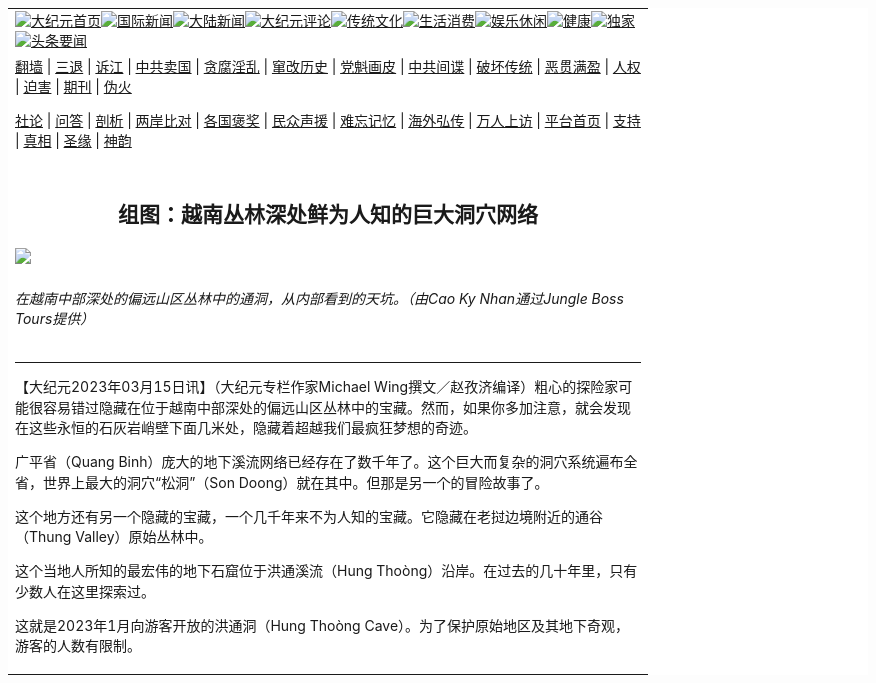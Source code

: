 <a name="1" id="1" target="_blank"></a><span id="1"></span>
<table align=center border="0"><tr><td colspan="2" VALIGN=TOP><a href="https://github.com/19920513/djy/blob/master/gb/nf1351518.md#1"><img src="https://raw.githubusercontent.com/19920513/www/master/t/djy/1.jpg" title="大纪元首页" alt="大纪元首页"></a><a href="https://github.com/19920513/djy/blob/master/gb/n24hr.md#1"><img src="https://raw.githubusercontent.com/19920513/www/master/t/djy/3.jpg" title="国际新闻" alt="国际新闻"></a><a href="https://github.com/19920513/djy/blob/master/gb/nsc413.md#1"><img src="https://raw.githubusercontent.com/19920513/www/master/t/djy/4.jpg" title="大陆新闻" alt="大陆新闻"></a><a href="https://github.com/19920513/djy/blob/master/gb/news392.md#1"><img src="https://raw.githubusercontent.com/19920513/www/master/t/djy/5.jpg" title="大纪元评论" alt="大纪元评论"></a><a href="https://github.com/19920513/djy/blob/master/gb/news2007.md#1"><img src="https://raw.githubusercontent.com/19920513/www/master/t/djy/6.jpg" title="传统文化" alt="传统文化"></a><a href="https://github.com/19920513/djy/blob/master/gb/news2008.md#1"><img src="https://raw.githubusercontent.com/19920513/www/master/t/djy/7.jpg" title="生活消费" alt="生活消费"></a><a href="https://github.com/19920513/djy/blob/master/gb/ncyule.md#1"><img src="https://raw.githubusercontent.com/19920513/www/master/t/djy/8.jpg" title="娱乐休闲" alt="娱乐休闲"></a><a href="https://github.com/19920513/djy/blob/master/gb/nsc1002.md#1"><img src="https://raw.githubusercontent.com/19920513/www/master/t/djy/9.jpg" title="健康" alt="健康"></a><a href="https://github.com/19920513/djy/blob/master/gb/nf6092.md#1"><img src="https://raw.githubusercontent.com/19920513/www/master/t/djy/10a.jpg" title="独家" alt="独家"></a><a href="https://github.com/19920513/djy/blob/master/gb/nf4514.md#1"><img src="https://raw.githubusercontent.com/19920513/www/master/t/djy/12a.jpg" title="头条要闻" alt="头条要闻"></a></td></tr>
<tr><td colspan="2" VALIGN=TOP><a target="_blank" href="https://github.com/19920513/www/blob/master/README.md?zsrh#1">翻墙</a> | <a target="_blank" href="https://github.com/19920513/djy/blob/master/gb/nf5657.md#1">三退</a> | <a target="_blank" href="https://github.com/19920513/djy/blob/master/gb/nf6124.md#1">诉江</a> | <a target="_blank" href="https://github.com/19920513/djy/blob/master/gb/nf1176117.md#1">中共卖国</a> | <a target="_blank" href="https://github.com/19920513/djy/blob/master/gb/nf5773.md#1">贪腐淫乱</a> | <a target="_blank" href="https://github.com/19920513/djy/blob/master/gb/nf1176115.md#1">窜改历史</a> | <a target="_blank" href="https://github.com/19920513/djy/blob/master/gb/nf1176107.md#1">党魁画皮</a> | <a target="_blank" href="https://github.com/19920513/djy/blob/master/gb/nf1320400.md#1">中共间谍</a> | <a target="_blank" href="https://github.com/19920513/djy/blob/master/gb/nf1176114.md#1">破坏传统</a> | <a target="_blank" href="https://github.com/19920513/ntdtv/blob/master/gb/prog447_1.md#1">恶贯满盈</a> | <a target="_blank" href="https://github.com/19920513/djy/blob/master/gb/ncid278.md#1">人权</a> | <a target="_blank" href="https://github.com/19920513/djy/blob/master/gb/nf1176111.md#1">迫害</a> | <a target="_blank" href="https://gitlab.com/szzdlab/mh-qikan/blob/master/README.md#1">期刊</a> | <a target="_blank" href="https://github.com/19920513/djy/blob/master/gb/nf5562.md#1">伪火</a></p><p><a target="_blank" href="https://github.com/19920513/djy/blob/master/gb/9p.md#1">社论</a> | <a target="_blank" href="https://github.com/19920513/djy/blob/master/gb/nf4378.md#1">问答</a> | <a target="_blank" href="https://github.com/19920513/djy/blob/master/gb/nf5792.md#1">剖析</a> | <a target="_blank" href="https://github.com/19920513/djy/blob/master/gb/nf5735.md#1">两岸比对</a> | <a target="_blank" href="https://github.com/19920513/djy/blob/master/gb/nf6119.md#1">各国褒奖</a> | <a target="_blank" href="https://github.com/19920513/djy/blob/master/gb/nf6120.md#1">民众声援</a> | <a target="_blank" href="https://github.com/19920513/djy/blob/master/gb/nf1188594.md#1">难忘记忆</a> | <a target="_blank" href="https://github.com/19920513/djy/blob/master/gb/nf3180.md#1">海外弘传</a> | <a target="_blank" href="https://github.com/19920513/djy/blob/master/gb/nf5410.md#1">万人上访</a> | <a target="_blank" href="https://github.com/19920513/www/blob/master/README.md?zsrh#1">平台首页</a> | <a target="_blank" href="https://github.com/19920513/djy/blob/master/gb/nf4386.md#1">支持</a> | <a target="_blank" href="https://github.com/19920513/djy/blob/master/gb/nf4389.md#1">真相</a> | <a target="_blank" href="https://github.com/19920513/djy/blob/master/gb/nf5790.md#1">圣缘</a> | <a target="_blank" href="https://github.com/19920513/djy/blob/master/gb/nf4786.md#1">神韵</a></td></tr>
<tr><td VALIGN=TOP width="626"><h2 align=center>组图：越南丛林深处鲜为人知的巨大洞穴网络</h2>
<img width="600" src="https://i.epochtimes.com/assets/uploads/2023/03/id13950860-et-cave-564-2345780-221-578-1-1200x720-600x400.jpg" />
<h6>在越南中部深处的偏远山区丛林中的通洞，从内部看到的天坑。（由Cao Ky Nhan通过Jungle Boss Tours提供）
</h6>
<hr>
	<p>【大纪元2023年03月15日讯】（大纪元专栏作家Michael Wing撰文／赵孜济编译）粗心的探险家可能很容易错过隐藏在位于<ahref="https://github.com/19920513/djy/blob/master/gb/tag/%E8%B6%8A%E5%8D%97.md#1">越南</a>中部深处的偏远山区<ahref="https://github.com/19920513/djy/blob/master/gb/tag/%E4%B8%9B%E6%9E%97.md#1">丛林</a>中的宝藏。然而，如果你多加注意，就会发现在这些永恒的石灰岩峭壁下面几米处，隐藏着超越我们最疯狂梦想的奇迹。</p>
<p>广平省（Quang Binh）庞大的地下溪流网络已经存在了数千年了。这个巨大而复杂的洞穴系统遍布全省，世界上最大的洞穴“<ahref="https://github.com/19920513/djy/blob/master/gb/tag/%E6%9D%BE%E6%B4%9E.md#1">松洞</a>”（Son Doong）就在其中。但那是另一个的冒险故事了。</p>
<p>这个地方还有另一个隐藏的宝藏，一个几千年来不为人知的宝藏。它隐藏在老挝边境附近的<ahref="https://github.com/19920513/djy/blob/master/gb/tag/%E9%80%9A%E8%B0%B7.md#1">通谷</a>（Thung Valley）原始<ahref="https://github.com/19920513/djy/blob/master/gb/tag/%E4%B8%9B%E6%9E%97.md#1">丛林</a>中。</p>
<p>这个当地人所知的最宏伟的<ahref="https://github.com/19920513/djy/blob/master/gb/tag/%E5%9C%B0%E4%B8%8B%E7%9F%B3%E7%AA%9F.md#1">地下石窟</a>位于洪通溪流（Hung Thoòng）沿岸。在过去的几十年里，只有少数人在这里探索过。</p>
<p>这就是2023年1月向游客开放的洪通洞（Hung Thoòng Cave）。为了保护原始地区及其地下奇观，游客的人数有限制。</p>